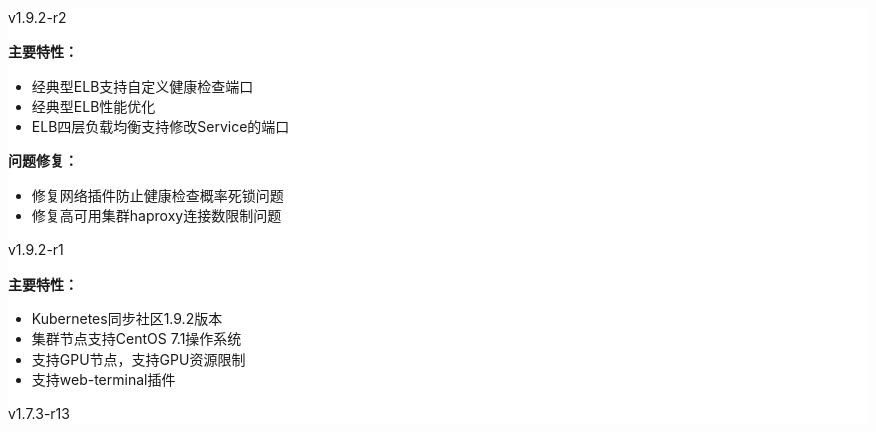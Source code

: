 <tr id="zh-cn_topic_0000001135432339_zh-cn_topic_0263124531_zh-cn_topic_0261805758_zh-cn_topic_0205664480_row2044604619544"><td class="cellrowborder" valign="top" width="29.03%" headers="mcps1.2.3.1.1 "><p id="zh-cn_topic_0000001135432339_zh-cn_topic_0263124531_zh-cn_topic_0261805758_zh-cn_topic_0205664480_p1973285324018"><a name="zh-cn_topic_0000001135432339_zh-cn_topic_0263124531_zh-cn_topic_0261805758_zh-cn_topic_0205664480_p1973285324018"></a><a name="zh-cn_topic_0000001135432339_zh-cn_topic_0263124531_zh-cn_topic_0261805758_zh-cn_topic_0205664480_p1973285324018"></a>v1.9.2-r2</p>
</td>
<td class="cellrowborder" valign="top" width="70.97%" headers="mcps1.2.3.1.2 "><p id="zh-cn_topic_0000001135432339_zh-cn_topic_0263124531_zh-cn_topic_0261805758_zh-cn_topic_0205664480_p1973215312400"><a name="zh-cn_topic_0000001135432339_zh-cn_topic_0263124531_zh-cn_topic_0261805758_zh-cn_topic_0205664480_p1973215312400"></a><a name="zh-cn_topic_0000001135432339_zh-cn_topic_0263124531_zh-cn_topic_0261805758_zh-cn_topic_0205664480_p1973215312400"></a><strong id="zh-cn_topic_0000001135432339_zh-cn_topic_0263124531_zh-cn_topic_0261805758_b1095417414252"><a name="zh-cn_topic_0000001135432339_zh-cn_topic_0263124531_zh-cn_topic_0261805758_b1095417414252"></a><a name="zh-cn_topic_0000001135432339_zh-cn_topic_0263124531_zh-cn_topic_0261805758_b1095417414252"></a>主要特性：</strong></p>
<a name="zh-cn_topic_0000001135432339_zh-cn_topic_0263124531_zh-cn_topic_0261805758_zh-cn_topic_0205664480_ul680672012154"></a><a name="zh-cn_topic_0000001135432339_zh-cn_topic_0263124531_zh-cn_topic_0261805758_zh-cn_topic_0205664480_ul680672012154"></a><ul id="zh-cn_topic_0000001135432339_zh-cn_topic_0263124531_zh-cn_topic_0261805758_zh-cn_topic_0205664480_ul680672012154"><li>经典型ELB支持自定义健康检查端口</li><li>经典型ELB性能优化</li><li>ELB四层负载均衡支持修改Service的端口</li></ul>
<p id="zh-cn_topic_0000001135432339_zh-cn_topic_0263124531_zh-cn_topic_0261805758_zh-cn_topic_0205664480_p12072015598"><a name="zh-cn_topic_0000001135432339_zh-cn_topic_0263124531_zh-cn_topic_0261805758_zh-cn_topic_0205664480_p12072015598"></a><a name="zh-cn_topic_0000001135432339_zh-cn_topic_0263124531_zh-cn_topic_0261805758_zh-cn_topic_0205664480_p12072015598"></a><strong id="zh-cn_topic_0000001135432339_zh-cn_topic_0263124531_zh-cn_topic_0261805758_b26263458257"><a name="zh-cn_topic_0000001135432339_zh-cn_topic_0263124531_zh-cn_topic_0261805758_b26263458257"></a><a name="zh-cn_topic_0000001135432339_zh-cn_topic_0263124531_zh-cn_topic_0261805758_b26263458257"></a>问题修复：</strong></p>
<a name="zh-cn_topic_0000001135432339_zh-cn_topic_0263124531_zh-cn_topic_0261805758_zh-cn_topic_0205664480_ul1546113081515"></a><a name="zh-cn_topic_0000001135432339_zh-cn_topic_0263124531_zh-cn_topic_0261805758_zh-cn_topic_0205664480_ul1546113081515"></a><ul id="zh-cn_topic_0000001135432339_zh-cn_topic_0263124531_zh-cn_topic_0261805758_zh-cn_topic_0205664480_ul1546113081515"><li>修复网络插件防止健康检查概率死锁问题</li><li>修复高可用集群haproxy连接数限制问题</li></ul>
</td>
</tr>
<tr id="zh-cn_topic_0000001135432339_zh-cn_topic_0263124531_zh-cn_topic_0261805758_zh-cn_topic_0205664480_row44477467549"><td class="cellrowborder" valign="top" width="29.03%" headers="mcps1.2.3.1.1 "><p id="zh-cn_topic_0000001135432339_zh-cn_topic_0263124531_zh-cn_topic_0261805758_zh-cn_topic_0205664480_p17734153104013"><a name="zh-cn_topic_0000001135432339_zh-cn_topic_0263124531_zh-cn_topic_0261805758_zh-cn_topic_0205664480_p17734153104013"></a><a name="zh-cn_topic_0000001135432339_zh-cn_topic_0263124531_zh-cn_topic_0261805758_zh-cn_topic_0205664480_p17734153104013"></a>v1.9.2-r1</p>
</td>
<td class="cellrowborder" valign="top" width="70.97%" headers="mcps1.2.3.1.2 "><p id="zh-cn_topic_0000001135432339_zh-cn_topic_0263124531_zh-cn_topic_0261805758_zh-cn_topic_0205664480_p17849318105413"><a name="zh-cn_topic_0000001135432339_zh-cn_topic_0263124531_zh-cn_topic_0261805758_zh-cn_topic_0205664480_p17849318105413"></a><a name="zh-cn_topic_0000001135432339_zh-cn_topic_0263124531_zh-cn_topic_0261805758_zh-cn_topic_0205664480_p17849318105413"></a><strong id="zh-cn_topic_0000001135432339_zh-cn_topic_0263124531_zh-cn_topic_0261805758_b922014508258"><a name="zh-cn_topic_0000001135432339_zh-cn_topic_0263124531_zh-cn_topic_0261805758_b922014508258"></a><a name="zh-cn_topic_0000001135432339_zh-cn_topic_0263124531_zh-cn_topic_0261805758_b922014508258"></a>主要特性：</strong></p>
<a name="zh-cn_topic_0000001135432339_zh-cn_topic_0263124531_zh-cn_topic_0261805758_zh-cn_topic_0205664480_ul43911610101310"></a><a name="zh-cn_topic_0000001135432339_zh-cn_topic_0263124531_zh-cn_topic_0261805758_zh-cn_topic_0205664480_ul43911610101310"></a><ul id="zh-cn_topic_0000001135432339_zh-cn_topic_0263124531_zh-cn_topic_0261805758_zh-cn_topic_0205664480_ul43911610101310"><li>Kubernetes同步社区1.9.2版本</li><li>集群节点支持CentOS 7.1操作系统</li><li>支持GPU节点，支持GPU资源限制</li><li>支持web-terminal插件</li></ul>
</td>
</tr>
<tr id="zh-cn_topic_0000001135432339_zh-cn_topic_0263124531_zh-cn_topic_0261805758_zh-cn_topic_0205664480_row12447184612543"><td class="cellrowborder" valign="top" width="29.03%" headers="mcps1.2.3.1.1 "><p id="zh-cn_topic_0000001135432339_zh-cn_topic_0263124531_zh-cn_topic_0261805758_zh-cn_topic_0205664480_p1973414530408"><a name="zh-cn_topic_0000001135432339_zh-cn_topic_0263124531_zh-cn_topic_0261805758_zh-cn_topic_0205664480_p1973414530408"></a><a name="zh-cn_topic_0000001135432339_zh-cn_topic_0263124531_zh-cn_topic_0261805758_zh-cn_topic_0205664480_p1973414530408"></a>v1.7.3-r13</p>
</td>